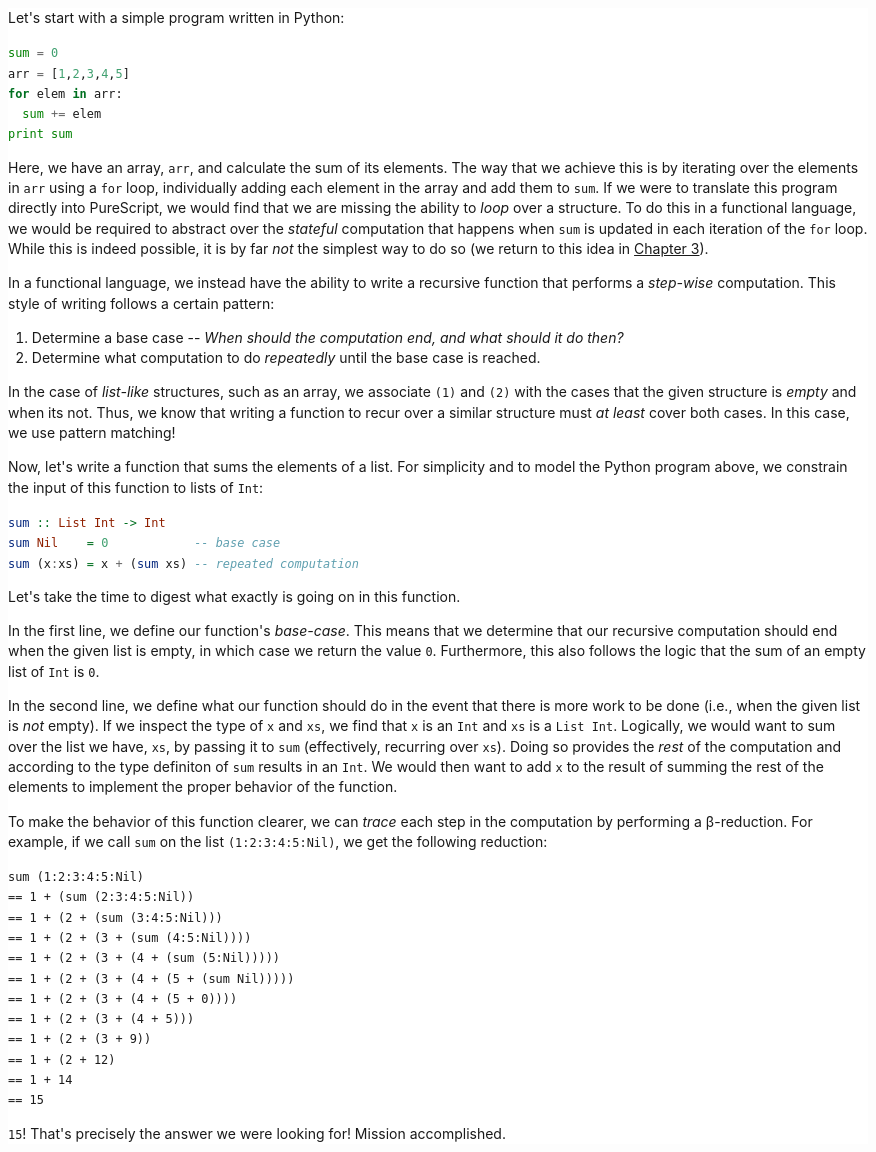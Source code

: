 Let's start with a simple program written in Python:
```python
sum = 0
arr = [1,2,3,4,5]
for elem in arr:
  sum += elem
print sum
```
Here, we have an array, `arr`, and calculate the sum of its elements. The way that we achieve this is by iterating over the elements in `arr` using a `for` loop, individually adding each element in the array and add them to `sum`. If we were to translate this program directly into PureScript, we would find that we are missing the ability to *loop* over a structure. To do this in a functional language, we would be required to abstract over the *stateful* computation that happens when `sum` is updated in each iteration of the `for` loop. While this is indeed possible, it is by far *not* the simplest way to do so (we return to this idea in [Chapter 3]()).

In a functional language, we instead have the ability to write a recursive function that performs a *step-wise* computation. This style of writing follows a certain pattern:

1. Determine a base case -- *When should the computation end, and what should it do then?*
2. Determine what computation to do *repeatedly* until the base case is reached.

In the case of *list-like* structures, such as an array, we associate `(1)` and `(2)` with the cases that the given structure is *empty* and when its not. Thus, we know that writing a function to recur over a similar structure must *at least* cover both cases. In this case, we use pattern matching!

Now, let's write a function that sums the elements of a list. For simplicity and to model the Python program above, we constrain the input of this function to lists of `Int`:
```haskell
sum :: List Int -> Int
sum Nil    = 0            -- base case
sum (x:xs) = x + (sum xs) -- repeated computation
```
Let's take the time to digest what exactly is going on in this function.

In the first line, we define our function's *base-case*. This means that we determine that our recursive computation should end when the given list is empty, in which case we return the value `0`. Furthermore, this also follows the logic that the sum of an empty list of `Int` is `0`.

In the second line, we define what our function should do in the event that there is more work to be done (i.e., when the given list is *not* empty). If we inspect the type of `x` and `xs`, we find that `x` is an `Int` and `xs` is a `List Int`. Logically, we would want to sum over the list we have, `xs`, by passing it to `sum` (effectively, recurring over `xs`). Doing so provides the *rest* of the computation and according to the type definiton of `sum` results in an `Int`. We would then want to add `x` to the result of summing the rest of the elements to implement the proper behavior of the function.

To make the behavior of this function clearer, we can *trace* each step in the computation by performing a β-reduction. For example, if we call `sum` on the list `(1:2:3:4:5:Nil)`, we get the following reduction:
```
sum (1:2:3:4:5:Nil)
== 1 + (sum (2:3:4:5:Nil))
== 1 + (2 + (sum (3:4:5:Nil)))
== 1 + (2 + (3 + (sum (4:5:Nil))))
== 1 + (2 + (3 + (4 + (sum (5:Nil)))))
== 1 + (2 + (3 + (4 + (5 + (sum Nil)))))
== 1 + (2 + (3 + (4 + (5 + 0))))
== 1 + (2 + (3 + (4 + 5)))
== 1 + (2 + (3 + 9))
== 1 + (2 + 12)
== 1 + 14
== 15
```
`15`! That's precisely the answer we were looking for! Mission accomplished.
